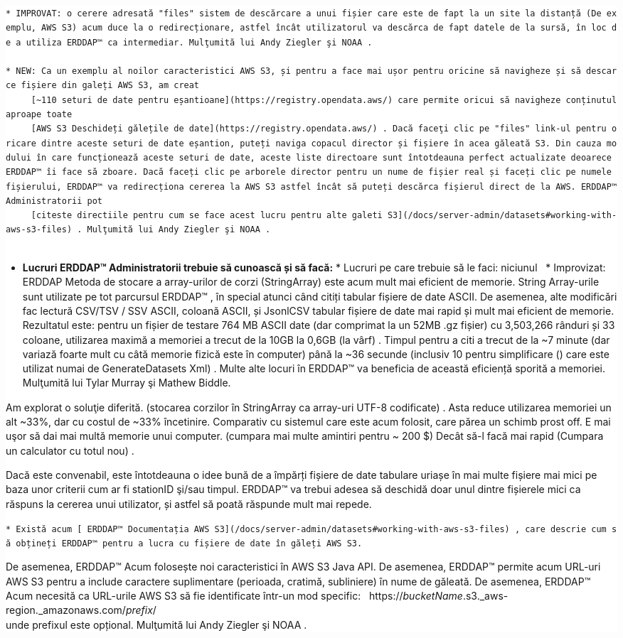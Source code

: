     * IMPROVAT: o cerere adresată "files" sistem de descărcare a unui fișier care este de fapt la un site la distanță (De exemplu, AWS S3) acum duce la o redirecționare, astfel încât utilizatorul va descărca de fapt datele de la sursă, în loc de a utiliza ERDDAP™ ca intermediar. Mulţumită lui Andy Ziegler şi NOAA .
         
    * NEW: Ca un exemplu al noilor caracteristici AWS S3, și pentru a face mai ușor pentru oricine să navigheze și să descarce fișiere din galeți AWS S3, am creat
         [~110 seturi de date pentru eșantioane](https://registry.opendata.aws/) care permite oricui să navigheze conținutul aproape toate
         [AWS S3 Deschideți gălețile de date](https://registry.opendata.aws/) . Dacă faceţi clic pe "files" link-ul pentru oricare dintre aceste seturi de date eșantion, puteți naviga copacul director și fișiere în acea găleată S3. Din cauza modului în care funcționează aceste seturi de date, aceste liste directoare sunt întotdeauna perfect actualizate deoarece ERDDAP™ îi face să zboare. Dacă faceți clic pe arborele director pentru un nume de fișier real și faceți clic pe numele fișierului, ERDDAP™ va redirecționa cererea la AWS S3 astfel încât să puteți descărca fișierul direct de la AWS. ERDDAP™ Administratorii pot
         [citeste directiile pentru cum se face acest lucru pentru alte galeti S3](/docs/server-admin/datasets#working-with-aws-s3-files) . Mulţumită lui Andy Ziegler şi NOAA .
         
*    **Lucruri ERDDAP™ Administratorii trebuie să cunoască și să facă:** 
    * Lucruri pe care trebuie să le faci: niciunul
         
    * Improvizat: ERDDAP Metoda de stocare a array-urilor de corzi (StringArray) este acum mult mai eficient de memorie. String Array-urile sunt utilizate pe tot parcursul ERDDAP™ , în special atunci când citiți tabular fișiere de date ASCII. De asemenea, alte modificări fac lectură CSV/TSV / SSV ASCII, coloană ASCII, și JsonlCSV tabular fișiere de date mai rapid și mult mai eficient de memorie. Rezultatul este: pentru un fișier de testare 764 MB ASCII date (dar comprimat la un 52MB .gz fișier) cu 3,503,266 rânduri și 33 coloane, utilizarea maximă a memoriei a trecut de la 10GB la 0,6GB (la vârf) . Timpul pentru a citi a trecut de la ~7 minute (dar variază foarte mult cu câtă memorie fizică este în computer) până la ~36 secunde (inclusiv 10 pentru simplificare () care este utilizat numai de GenerateDatasets Xml) . Multe alte locuri în ERDDAP™ va beneficia de această eficiență sporită a memoriei. Mulţumită lui Tylar Murray şi Mathew Biddle.
        
Am explorat o soluţie diferită. (stocarea corzilor în StringArray ca array-uri UTF-8 codificate) . Asta reduce utilizarea memoriei un alt ~33%, dar cu costul de ~33% încetinire. Comparativ cu sistemul care este acum folosit, care părea un schimb prost off. E mai uşor să dai mai multă memorie unui computer. (cumpara mai multe amintiri pentru ~ 200 $) Decât să-l facă mai rapid (Cumpara un calculator cu totul nou) .
        
Dacă este convenabil, este întotdeauna o idee bună de a împărți fișiere de date tabulare uriașe în mai multe fișiere mai mici pe baza unor criterii cum ar fi stationID şi/sau timpul. ERDDAP™ va trebui adesea să deschidă doar unul dintre fișierele mici ca răspuns la cererea unui utilizator, și astfel să poată răspunde mult mai repede.
        
    * Există acum [ ERDDAP™ Documentația AWS S3](/docs/server-admin/datasets#working-with-aws-s3-files) , care descrie cum să obțineți ERDDAP™ pentru a lucra cu fișiere de date în găleți AWS S3.
De asemenea, ERDDAP™ Acum folosește noi caracteristici în AWS S3 Java API.
De asemenea, ERDDAP™ permite acum URL-uri AWS S3 pentru a include caractere suplimentare (perioada, cratimă, subliniere) în nume de găleată.
De asemenea, ERDDAP™ Acum necesită ca URL-urile AWS S3 să fie identificate într-un mod specific:
          https://_bucketName_.s3._aws-region._amazonaws.com/_prefix_/  
unde prefixul este opțional.
Mulţumită lui Andy Ziegler şi NOAA .
         